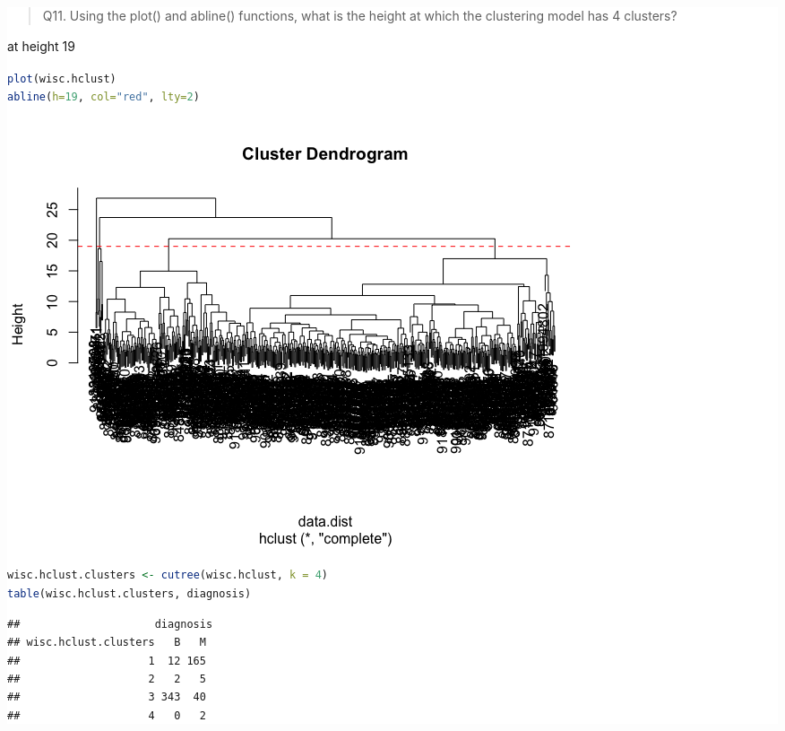> Q11. Using the plot() and abline() functions, what is the height at
> which the clustering model has 4 clusters?

at height 19

``` r
plot(wisc.hclust)
abline(h=19, col="red", lty=2)
```

![](Class09_mini_project_files/figure-gfm/unnamed-chunk-17-1.png)

``` r
wisc.hclust.clusters <- cutree(wisc.hclust, k = 4)
table(wisc.hclust.clusters, diagnosis)
```

    ##                     diagnosis
    ## wisc.hclust.clusters   B   M
    ##                    1  12 165
    ##                    2   2   5
    ##                    3 343  40
    ##                    4   0   2
